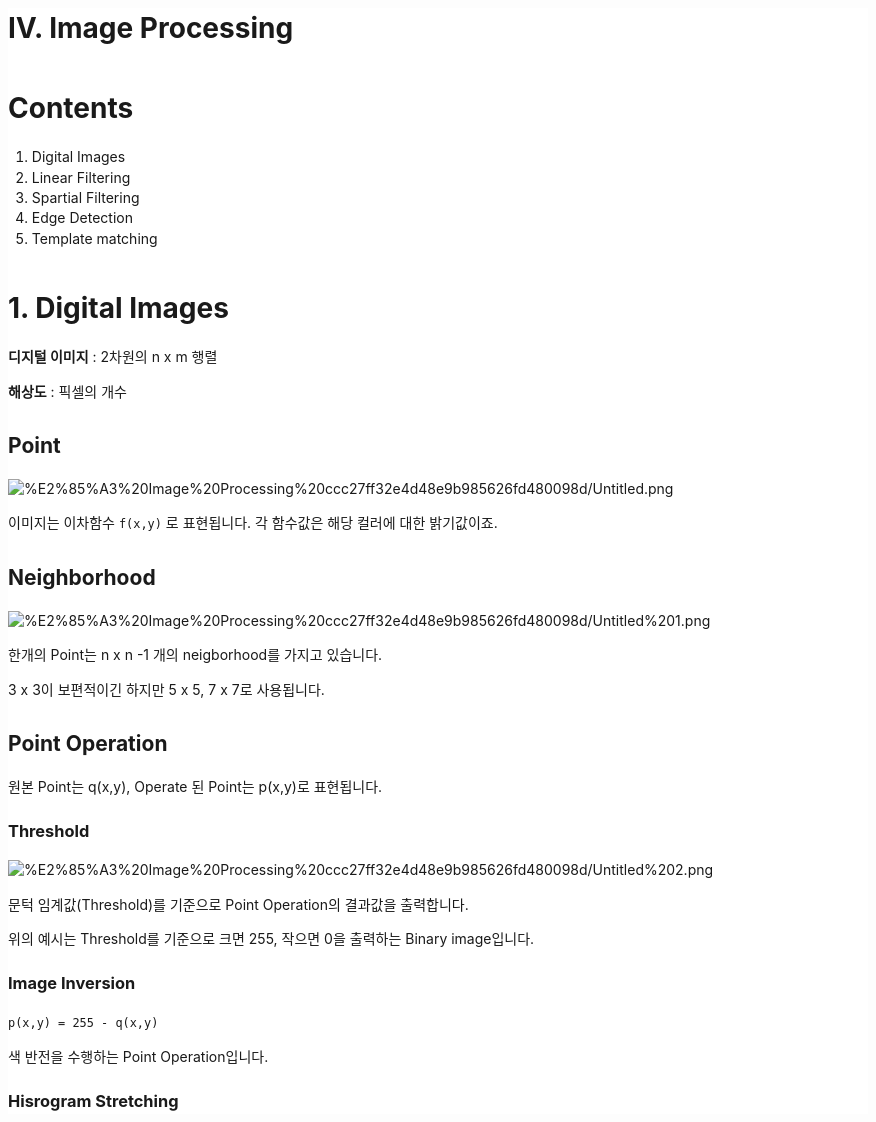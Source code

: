 # Ⅳ. Image Processing

# Contents

1. Digital Images
2. Linear Filtering
3. Spartial Filtering
4. Edge Detection
5. Template matching

# 1. Digital Images

**디지털 이미지** : 2차원의 n x m 행렬

**해상도** : 픽셀의 개수

## Point

![%E2%85%A3%20Image%20Processing%20ccc27ff32e4d48e9b985626fd480098d/Untitled.png](%E2%85%A3%20Image%20Processing%20ccc27ff32e4d48e9b985626fd480098d/Untitled.png)

이미지는 이차함수 `f(x,y)` 로 표현됩니다. 각 함수값은 해당 컬러에 대한 밝기값이죠.

## Neighborhood

![%E2%85%A3%20Image%20Processing%20ccc27ff32e4d48e9b985626fd480098d/Untitled%201.png](%E2%85%A3%20Image%20Processing%20ccc27ff32e4d48e9b985626fd480098d/Untitled%201.png)

한개의 Point는 n x n -1 개의 neigborhood를 가지고 있습니다.

3 x 3이 보편적이긴 하지만 5 x 5, 7 x 7로 사용됩니다.

## Point Operation

원본 Point는 q(x,y), Operate 된 Point는 p(x,y)로 표현됩니다.

### Threshold

![%E2%85%A3%20Image%20Processing%20ccc27ff32e4d48e9b985626fd480098d/Untitled%202.png](%E2%85%A3%20Image%20Processing%20ccc27ff32e4d48e9b985626fd480098d/Untitled%202.png)

문턱 임계값(Threshold)를 기준으로 Point Operation의 결과값을 출력합니다.

위의 예시는 Threshold를 기준으로 크면 255, 작으면 0을 출력하는 Binary image입니다.

### Image Inversion

`p(x,y) = 255 - q(x,y)`

색 반전을 수행하는 Point Operation입니다.

### Hisrogram Stretching
